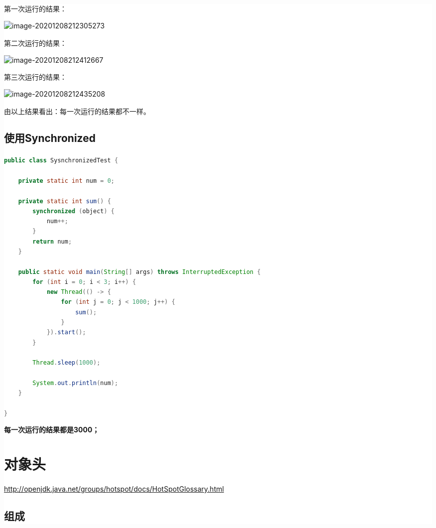 第一次运行的结果：

![image-20201208212305273](C:\Users\MI\AppData\Roaming\Typora\typora-user-images\image-20201208212305273.png)

第二次运行的结果：

![image-20201208212412667](C:\Users\MI\AppData\Roaming\Typora\typora-user-images\image-20201208212412667.png)

第三次运行的结果：

![image-20201208212435208](C:\Users\MI\AppData\Roaming\Typora\typora-user-images\image-20201208212435208.png)

由以上结果看出：每一次运行的结果都不一样。

## 使用Synchronized

```java
public class SysnchronizedTest {

    private static int num = 0;

    private static int sum() {
        synchronized (object) {
            num++;
        }
        return num;
    }

    public static void main(String[] args) throws InterruptedException {
        for (int i = 0; i < 3; i++) {
            new Thread(() -> {
                for (int j = 0; j < 1000; j++) {
                    sum();
                }
            }).start();
        }

        Thread.sleep(1000);

        System.out.println(num);
    }

}
```

**每一次运行的结果都是3000；**

# 对象头

http://openjdk.java.net/groups/hotspot/docs/HotSpotGlossary.html

## 组成
